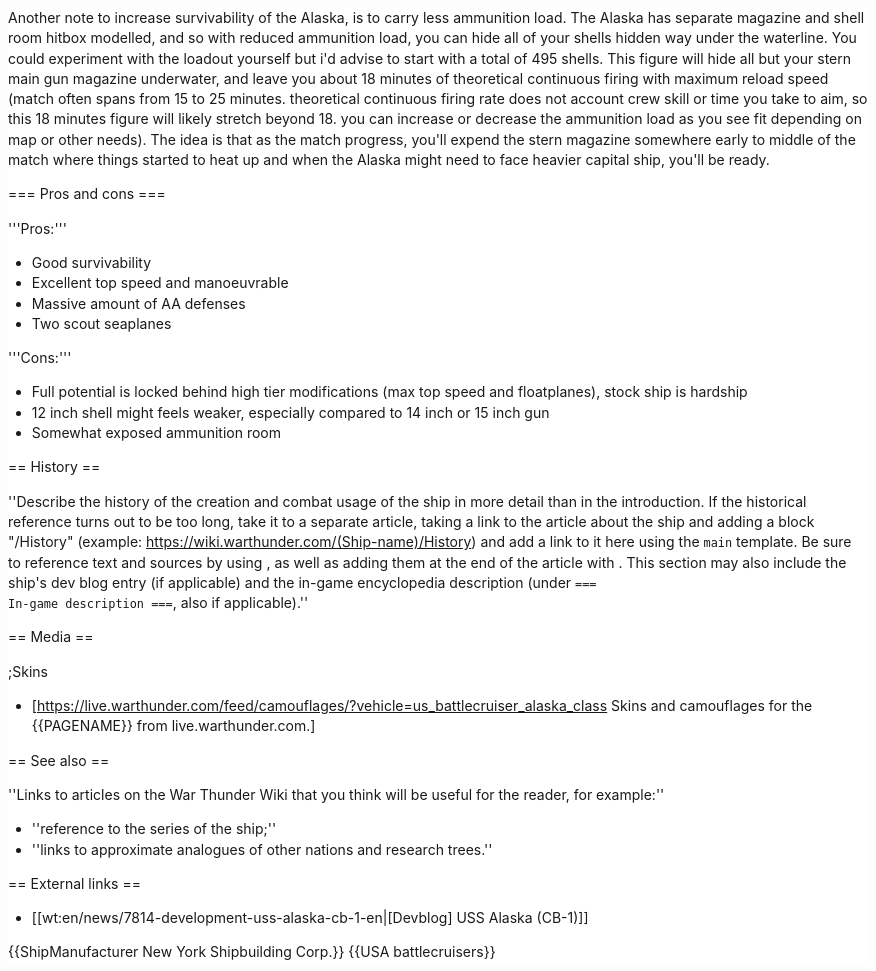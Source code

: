 Another note to increase survivability of the Alaska, is to carry less ammunition load. The Alaska has separate magazine and shell room hitbox modelled, and so with reduced ammunition load, you can hide all of your shells hidden way under the waterline. You could experiment with the loadout yourself but i'd advise to start with a total of 495 shells. This figure will hide all but your stern main gun magazine underwater, and leave you about 18 minutes of theoretical continuous firing with maximum reload speed (match often spans from 15 to 25 minutes. theoretical continuous firing rate does not account crew skill or time you take to aim, so this 18 minutes figure will likely stretch beyond 18. you can increase or decrease the ammunition load as you see fit depending on map or other needs). The idea is that as the match progress, you'll expend the stern magazine somewhere early to middle of the match where things started to heat up and when the Alaska might need to face heavier capital ship, you'll be ready.

=== Pros and cons ===


'''Pros:'''

* Good survivability
* Excellent top speed and manoeuvrable
* Massive amount of AA defenses
* Two scout seaplanes

'''Cons:'''

* Full potential is locked behind high tier modifications (max top speed and floatplanes), stock ship is hardship
* 12 inch shell might feels weaker, especially compared to 14 inch or 15 inch gun
* Somewhat exposed ammunition room

== History ==

''Describe the history of the creation and combat usage of the ship in more detail than in the introduction. If the historical reference turns out to be too long, take it to a separate article, taking a link to the article about the ship and adding a block "/History" (example: <nowiki>https://wiki.warthunder.com/(Ship-name)/History</nowiki>) and add a link to it here using the <code>main</code> template. Be sure to reference text and sources by using <code><nowiki><ref></ref></nowiki></code>, as well as adding them at the end of the article with <code><nowiki><references /></nowiki></code>. This section may also include the ship's dev blog entry (if applicable) and the in-game encyclopedia description (under <code><nowiki>=== In-game description ===</nowiki></code>, also if applicable).''

== Media ==


;Skins

* [https://live.warthunder.com/feed/camouflages/?vehicle=us_battlecruiser_alaska_class Skins and camouflages for the {{PAGENAME}} from live.warthunder.com.]

== See also ==

''Links to articles on the War Thunder Wiki that you think will be useful for the reader, for example:''

* ''reference to the series of the ship;''
* ''links to approximate analogues of other nations and research trees.''

== External links ==


* [[wt:en/news/7814-development-uss-alaska-cb-1-en|[Devblog] USS Alaska (CB-1)]]

{{ShipManufacturer New York Shipbuilding Corp.}}
{{USA battlecruisers}}